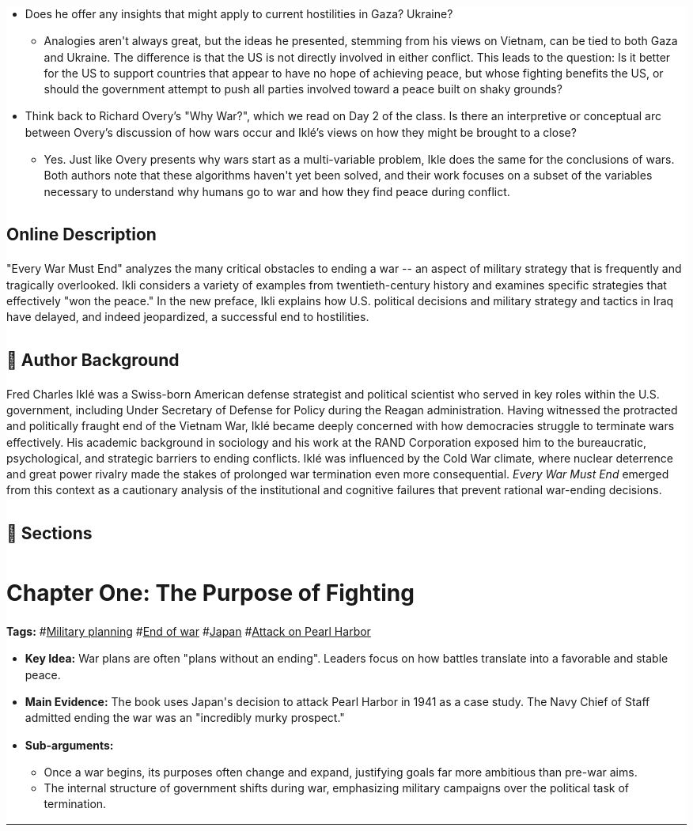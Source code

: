 - Does he offer any insights that might apply to current hostilities in Gaza? Ukraine?
	- Analogies aren't always great, but the ideas he presented, stemming from his views on Vietnam, can be tied to both Gaza and Ukraine.  The difference is that the US is not directly involved in either conflict.  This leads to the question: Is it better for the US to support countries that appear to have no hope of achieving peace, but whose fighting benefits the US, or should the government attempt to push all parties involved toward a peace built on shaky grounds?  

- Think back to Richard Overy’s "Why War?", which we read on Day 2 of the class. Is there an interpretive or conceptual arc between Overy’s discussion of how wars occur and Iklé’s views on how they might be brought to a close?
	- Yes.  Just like Overy presents why wars start as a multi-variable problem, Ikle does the same for the conclusions of wars.  Both authors note that these algorithms haven't yet been solved, and their work focuses on a subset of the variables necessary to understand why humans go to war and how they find peace during conflict.  


## Online Description

"Every War Must End" analyzes the many critical obstacles to ending a war -- an aspect of military strategy that is frequently and tragically overlooked. Ikli considers a variety of examples from twentieth-century history and examines specific strategies that effectively "won the peace." In the new preface, Ikli explains how U.S. political decisions and military strategy and tactics in Iraq have delayed, and indeed jeopardized, a successful end to hostilities.

## 🔫 Author Background

Fred Charles Iklé was a Swiss-born American defense strategist and political scientist who served in key roles within the U.S. government, including Under Secretary of Defense for Policy during the Reagan administration. Having witnessed the protracted and politically fraught end of the Vietnam War, Iklé became deeply concerned with how democracies struggle to terminate wars effectively. His academic background in sociology and his work at the RAND Corporation exposed him to the bureaucratic, psychological, and strategic barriers to ending conflicts. Iklé was influenced by the Cold War climate, where nuclear deterrence and great power rivalry made the stakes of prolonged war termination even more consequential. _Every War Must End_ emerged from this context as a cautionary analysis of the institutional and cognitive failures that prevent rational war-ending decisions.
  
## 📒 Sections

# Chapter One: The Purpose of Fighting

**Tags:** #[Military planning](https://en.wikipedia.org/wiki/Military_plan) #[End of war](https://en.wikipedia.org/wiki/War_termination) #[Japan](https://en.wikipedia.org/wiki/Japan) #[Attack on Pearl Harbor](https://en.wikipedia.org/wiki/Attack_on_Pearl_Harbor)

- **Key Idea:** War plans are often "plans without an ending". Leaders focus on how battles translate into a favorable and stable peace.

- **Main Evidence:** The book uses Japan's decision to attack Pearl Harbor in 1941 as a case study. The Navy Chief of Staff admitted ending the war was an "incredibly murky prospect."

- **Sub-arguments:**
  - Once a war begins, its purposes often change and expand, justifying goals far more ambitious than pre-war aims.
  - The internal structure of government shifts during war, emphasizing military campaigns over the political task of termination.

---